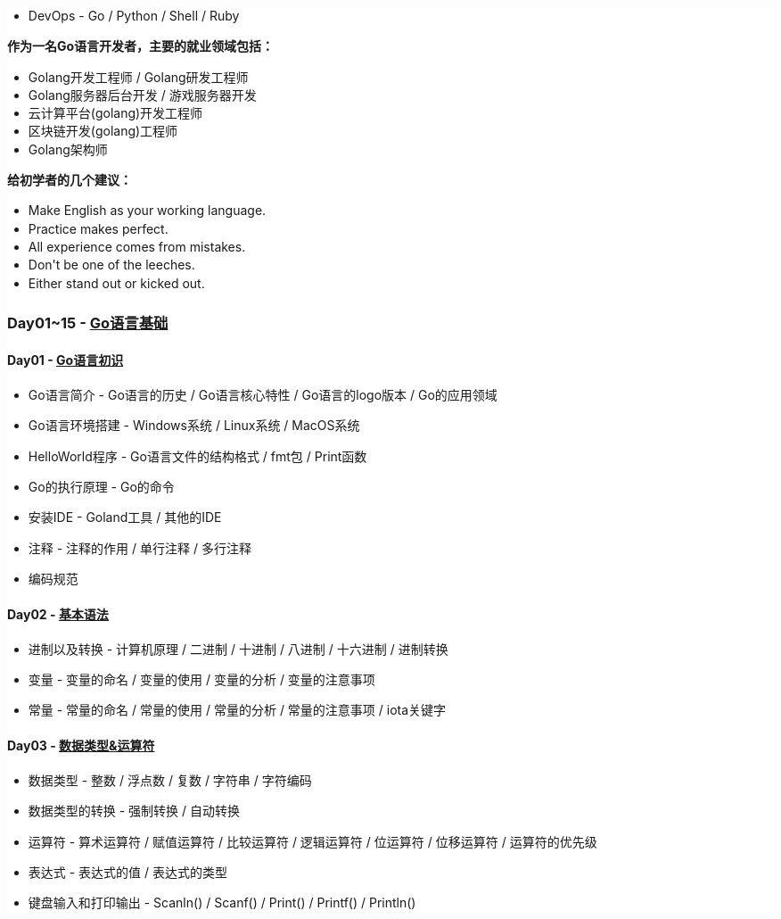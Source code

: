  - DevOps - Go / Python / Shell / Ruby 

   

**作为一名Go语言开发者，主要的就业领域包括：**

- Golang开发工程师 / Golang研发工程师
- Golang服务器后台开发 / 游戏服务器开发 
- 云计算平台(golang)开发工程师
- 区块链开发(golang)工程师
- Golang架构师



**给初学者的几个建议：**

- Make English as your working language.
- Practice makes perfect.
- All experience comes from mistakes.
- Don't be one of the leeches.
- Either stand out or kicked out.



### Day01~15 - [Go语言基础](./Day01-15(Go语言基础))

#### Day01 - [Go语言初识](./Day01-15(Go语言基础)/day01_第8节_第一个程序HelloWorld.md)

- Go语言简介 - Go语言的历史 / Go语言核心特性 / Go语言的logo版本 / Go的应用领域
- Go语言环境搭建 - Windows系统 / Linux系统 / MacOS系统
- HelloWorld程序 - Go语言文件的结构格式 / fmt包 / Print函数
- Go的执行原理 - Go的命令
- 安装IDE - Goland工具 / 其他的IDE
- 注释 - 注释的作用 / 单行注释 / 多行注释

- 编码规范

  

#### Day02 - [基本语法](./Day01-15(Go语言基础)/day02_基本语法.md)

- 进制以及转换 - 计算机原理 / 二进制 / 十进制 / 八进制 / 十六进制 / 进制转换

- 变量 - 变量的命名 / 变量的使用 / 变量的分析 / 变量的注意事项 

- 常量 - 常量的命名 / 常量的使用 / 常量的分析 / 常量的注意事项 / iota关键字

  

#### Day03 - [数据类型&运算符](./Day01-15(Go语言基础)/day03_数据类型&运算符.md)

- 数据类型 - 整数 / 浮点数 / 复数 / 字符串  / 字符编码 

- 数据类型的转换 - 强制转换 / 自动转换

- 运算符 - 算术运算符 / 赋值运算符 / 比较运算符 / 逻辑运算符 / 位运算符 / 位移运算符 /  运算符的优先级

- 表达式 - 表达式的值 / 表达式的类型

- 键盘输入和打印输出 - Scanln() / Scanf() / Print() / Printf() / Println()
